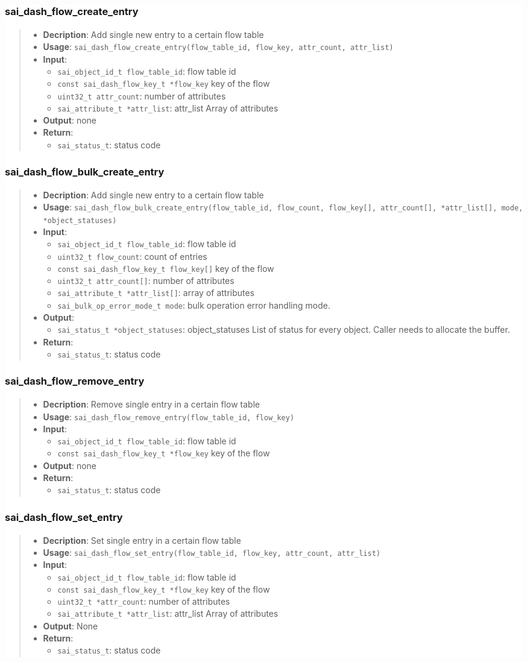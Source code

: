 

### sai_dash_flow_create_entry

> - **Decription**: Add single new entry to a certain flow table
> - **Usage**: `sai_dash_flow_create_entry(flow_table_id, flow_key, attr_count, attr_list)`
> - **Input**: 
>   - `sai_object_id_t flow_table_id`: flow table id 
>   - `const sai_dash_flow_key_t *flow_key` key of the flow
>   - `uint32_t attr_count`: number of attributes
>   - `sai_attribute_t *attr_list`: attr_list Array of attributes
> - **Output**: none
> - **Return**: 
>   - `sai_status_t`: status code



### sai_dash_flow_bulk_create_entry

> - **Decription**: Add single new entry to a certain flow table
> - **Usage**: `sai_dash_flow_bulk_create_entry(flow_table_id, flow_count, flow_key[], attr_count[], *attr_list[], mode, *object_statuses)`
> - **Input**: 
>   - `sai_object_id_t flow_table_id`: flow table id 
>   - `uint32_t flow_count`: count of entries
>   - `const sai_dash_flow_key_t flow_key[]` key of the flow
>   - `uint32_t attr_count[]`: number of attributes
>   - `sai_attribute_t *attr_list[]`: array of attributes
>   - `sai_bulk_op_error_mode_t mode`: bulk operation error handling mode.
> - **Output**: 
>   - `sai_status_t *object_statuses`: object_statuses List of status for every object. Caller needs to allocate the buffer.
> - **Return**: 
>   - `sai_status_t`: status code



### sai_dash_flow_remove_entry 

> - **Decription**: Remove single entry in a certain flow table
> - **Usage**: `sai_dash_flow_remove_entry(flow_table_id, flow_key)`
> - **Input**: 
>   - `sai_object_id_t flow_table_id`: flow table id 
>   - `const sai_dash_flow_key_t *flow_key` key of the flow
> - **Output**: none
> - **Return**: 
>   - `sai_status_t`: status code



### sai_dash_flow_set_entry 

> - **Decription**: Set single entry in a certain flow table
> - **Usage**: `sai_dash_flow_set_entry(flow_table_id, flow_key, attr_count, attr_list)`
> - **Input**: 
>   - `sai_object_id_t flow_table_id`: flow table id 
>   - `const sai_dash_flow_key_t *flow_key` key of the flow
>   - `uint32_t *attr_count`: number of attributes
>   - `sai_attribute_t *attr_list`: attr_list Array of attributes
> - **Output**: None
> - **Return**: 
>   - `sai_status_t`: status code
